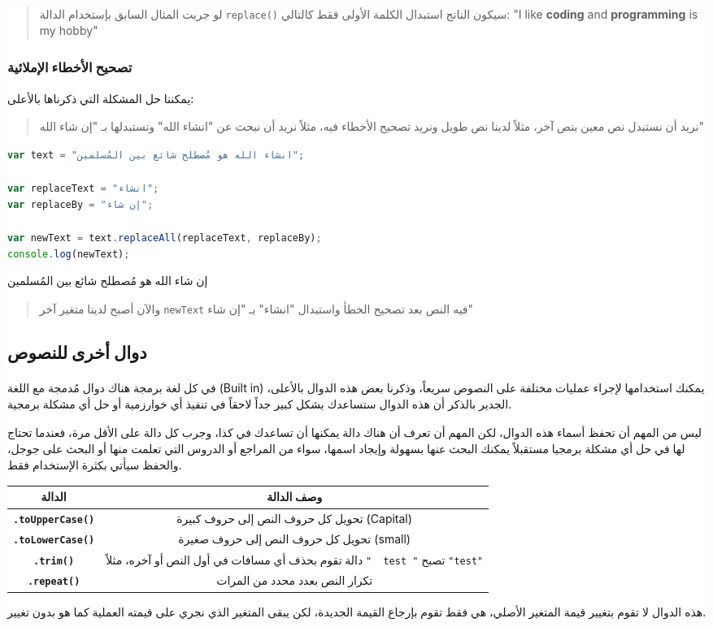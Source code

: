 > لو جربت المثال السابق بإستخدام الدالة `replace()` سيكون الناتج استبدال الكلمة اﻷولى فقط كالتالي: "I like **coding** and **programming** is my hobby"

### تصحيح اﻷخطاء اﻹملائية
يمكننا حل المشكلة التي ذكرناها باﻷعلى:
> نريد أن نستبدل نص معين بنص آخر، مثلاً لدينا نص طويل ونريد تصحيح اﻷخطاء فيه، مثلاً نريد أن نبحث عن "انشاء الله" ونستبدلها بـ "إن شاء الله"

```js
var text = "انشاء الله هو مُصطلح شائع بين المُسلمين";

var replaceText = "انشاء";
var replaceBy = "إن شاء";

var newText = text.replaceAll(replaceText, replaceBy);
console.log(newText);
```
<code-result rtl>
إن شاء الله هو مُصطلح شائع بين المُسلمين
</code-result>

> واﻵن أصبح لدينا متغير آخر `newText` فيه النص بعد تصحيح الخطأ واستبدال "انشاء" بـ "إن شاء"

## دوال أخرى للنصوص
في كل لغة برمجة هناك دوال مُدمجة مع اللغة (Built in) يمكنك استخدامها لإجراء عمليات مختلفة على النصوص سريعاً، وذكرنا بعض هذه الدوال باﻷعلى،
الجدير بالذكر أن هذه الدوال ستساعدك بشكل كبير جداً لاحقاً في تنفيذ أي خوارزمية أو حل أي مشكلة برمجية.

<base-alert type="tip">

ليس من المهم أن تحفظ أسماء هذه الدوال، لكن المهم أن تعرف أن هناك دالة يمكنها أن تساعدك في كذا، وجرب كل دالة على اﻷقل مرة، فعندما تحتاج لها في حل أي مشكلة برمجيا مستقبلاً يمكنك البحث عنها بسهولة وإيجاد اسمها، سواء من المراجع أو الدروس التي تعلمت منها أو البحث على جوجل، والحفظ سيأتي بكثرة اﻹستخدام فقط.

</base-alert>

|الدالة|وصف الدالة|
|:--------:|:-------:|
|**`.toUpperCase()`**|تحويل كل حروف النص إلى حروف كبيرة (Capital)|
|**`.toLowerCase()`**|تحويل كل حروف النص إلى حروف صغيرة (small)|
|**`.trim()`**|دالة تقوم بحذف أي مسافات في أول النص أو آخره، مثلاً `"  test "` تصبح `"test"`|
|**`.repeat()`**|تكرار النص بعدد محدد من المرات|

<base-alert type="warning">

هذه الدوال لا تقوم بتغيير قيمة المتغير اﻷصلي، هي فقط تقوم بإرجاع القيمة الجديدة، لكن يبقى المتغير الذي نجري على قيمته العملية كما هو بدون تغيير.

</base-alert>

